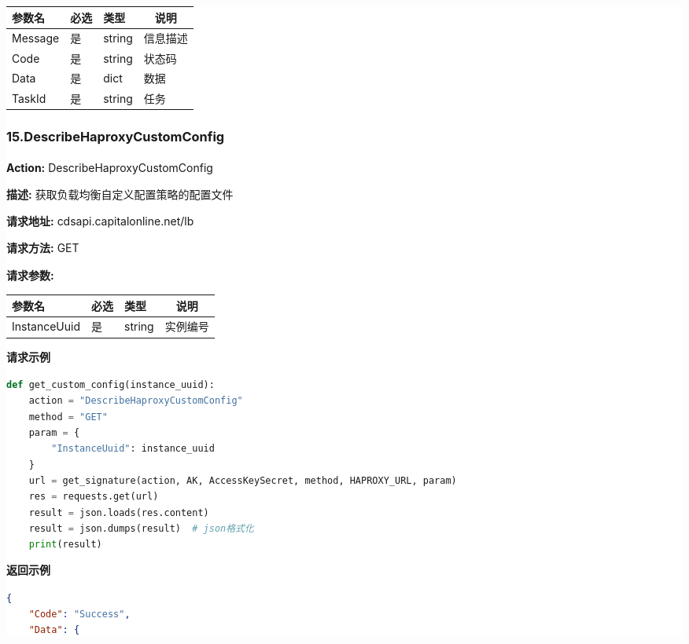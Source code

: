 | 参数名  | 必选 | 类型   | 说明     |
| :------ | :--- | :----- | -------- |
| Message | 是   | string | 信息描述 |
| Code    | 是   | string | 状态码   |
| Data    | 是   | dict   | 数据     |
| TaskId  | 是   | string | 任务     |

### 15.DescribeHaproxyCustomConfig

**Action:** DescribeHaproxyCustomConfig

**描述:**  获取负载均衡自定义配置策略的配置文件

**请求地址:** cdsapi.capitalonline.net/lb

**请求方法:** GET

**请求参数:**

| 参数名       | 必选 | 类型   | 说明     |
| :----------- | :--- | :----- | -------- |
| InstanceUuid | 是   | string | 实例编号 |

**请求示例**

```python
def get_custom_config(instance_uuid):
    action = "DescribeHaproxyCustomConfig"
    method = "GET"
    param = {
        "InstanceUuid": instance_uuid
    }
    url = get_signature(action, AK, AccessKeySecret, method, HAPROXY_URL, param)
    res = requests.get(url)
    result = json.loads(res.content)
    result = json.dumps(result)  # json格式化
    print(result)
```

**返回示例**

```json
{
    "Code": "Success",
    "Data": {
```